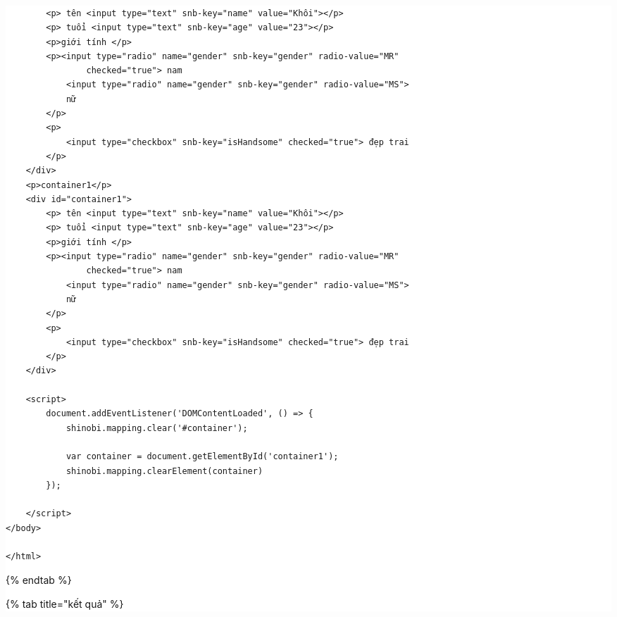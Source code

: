 ```markup
        <p> tên <input type="text" snb-key="name" value="Khôi"></p>
        <p> tuổi <input type="text" snb-key="age" value="23"></p>
        <p>giới tính </p>
        <p><input type="radio" name="gender" snb-key="gender" radio-value="MR"
                checked="true"> nam
            <input type="radio" name="gender" snb-key="gender" radio-value="MS">
            nữ
        </p>
        <p>
            <input type="checkbox" snb-key="isHandsome" checked="true"> đẹp trai
        </p>
    </div>
    <p>container1</p>
    <div id="container1">
        <p> tên <input type="text" snb-key="name" value="Khôi"></p>
        <p> tuổi <input type="text" snb-key="age" value="23"></p>
        <p>giới tính </p>
        <p><input type="radio" name="gender" snb-key="gender" radio-value="MR"
                checked="true"> nam
            <input type="radio" name="gender" snb-key="gender" radio-value="MS">
            nữ
        </p>
        <p>
            <input type="checkbox" snb-key="isHandsome" checked="true"> đẹp trai
        </p>
    </div>

    <script>
        document.addEventListener('DOMContentLoaded', () => {
            shinobi.mapping.clear('#container');

            var container = document.getElementById('container1');
            shinobi.mapping.clearElement(container)
        });

    </script>
</body>

</html>
```
{% endtab %}

{% tab title="kết quả" %}